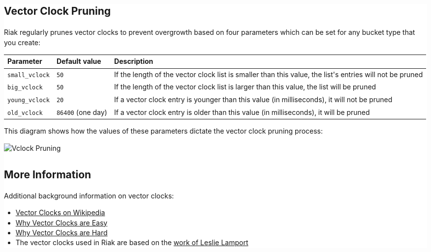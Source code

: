 ## Vector Clock Pruning

Riak regularly prunes vector clocks to prevent overgrowth based on four
parameters which can be set for any bucket type that you create:

| Parameter      | Default value     | Description                                                                                              |
| :------------- | :---------------- | :------------------------------------------------------------------------------------------------------- |
| `small_vclock` | `50`              | If the length of the vector clock list is smaller than this value, the list's entries will not be pruned |
| `big_vclock`   | `50`              | If the length of the vector clock list is larger than this value, the list will be pruned                |
| `young_vclock` | `20`              | If a vector clock entry is younger than this value (in milliseconds), it will not be pruned              |
| `old_vclock`   | `86400` (one day) | If a vector clock entry is older than this value (in milliseconds), it will be pruned                    |

This diagram shows how the values of these parameters dictate the vector
clock pruning process:

![Vclock Pruning](/images/vclock-pruning.png)

## More Information

Additional background information on vector clocks:

* [Vector Clocks on Wikipedia](http://en.wikipedia.org/wiki/Vector_clock)
* [Why Vector Clocks are Easy](http://basho.com/why-vector-clocks-are-easy/)
* [Why Vector Clocks are Hard](http://basho.com/why-vector-clocks-are-hard/)
* The vector clocks used in Riak are based on the [work of Leslie Lamport](http://portal.acm.org/citation.cfm?id=359563)
